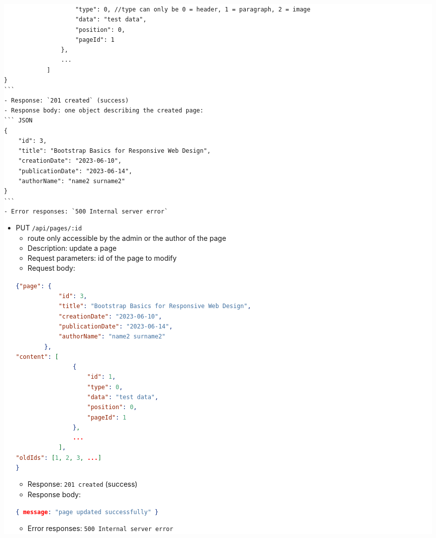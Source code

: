                         "type": 0, //type can only be 0 = header, 1 = paragraph, 2 = image
                        "data": "test data",
                        "position": 0,
                        "pageId": 1
                    },
                    ...
                ]
    }
    ```
    - Response: `201 created` (success)
    - Response body: one object describing the created page:
    ``` JSON
    {
        "id": 3,
        "title": "Bootstrap Basics for Responsive Web Design",
        "creationDate": "2023-06-10",
        "publicationDate": "2023-06-14",
        "authorName": "name2 surname2"
    }
    ```
    - Error responses: `500 Internal server error`

- PUT `/api/pages/:id`
    - route only accessible by the admin or the author of the page
    - Description: update a page
    - Request parameters: id of the page to modify
    - Request body:
    ``` JSON
    {"page": {
                "id": 3,
                "title": "Bootstrap Basics for Responsive Web Design",
                "creationDate": "2023-06-10",
                "publicationDate": "2023-06-14",
                "authorName": "name2 surname2"
            },
    "content": [
                    {
                        "id": 1, 
                        "type": 0,
                        "data": "test data",
                        "position": 0,
                        "pageId": 1
                    },
                    ...
                ],
    "oldIds": [1, 2, 3, ...]
    }
    ```
    - Response: `201 created` (success)
    - Response body:
    ``` JSON
    { message: "page updated successfully" }
    ```
    - Error responses: `500 Internal server error`
